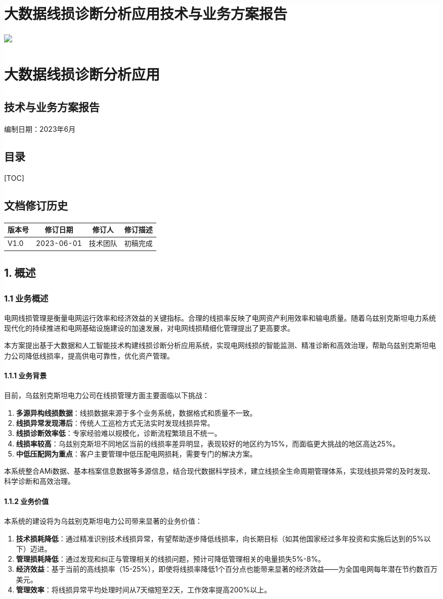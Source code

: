 # 大数据线损诊断分析应用技术与业务方案报告

![](../assets/power_grid_logo.png)

# 大数据线损诊断分析应用

## 技术与业务方案报告

编制日期：2023年6月

## 目录

[TOC]

## 文档修订历史

| 版本号 | 修订日期 | 修订人 | 修订描述 |
| ----- | ------- | ----- | ------- |
| V1.0  | 2023-06-01 | 技术团队 | 初稿完成 |

## 1. 概述

### 1.1 业务概述

电网线损管理是衡量电网运行效率和经济效益的关键指标。合理的线损率反映了电网资产利用效率和输电质量。随着乌兹别克斯坦电力系统现代化的持续推进和电网基础设施建设的加速发展，对电网线损精细化管理提出了更高要求。

本方案提出基于大数据和人工智能技术构建线损诊断分析应用系统，实现电网线损的智能监测、精准诊断和高效治理，帮助乌兹别克斯坦电力公司降低线损率，提高供电可靠性，优化资产管理。

#### 1.1.1 业务背景

目前，乌兹别克斯坦电力公司在线损管理方面主要面临以下挑战：

1.  **多源异构线损数据**：线损数据来源于多个业务系统，数据格式和质量不一致。
2.  **线损异常发现滞后**：传统人工巡检方式无法实时发现线损异常。
3.  **线损诊断效率低**：专家经验难以规模化，诊断流程繁琐且不统一。
4.  **线损率较高**：乌兹别克斯坦不同地区当前的线损率差异明显，表现较好的地区约为15%，而面临更大挑战的地区高达25%。
5.  **中低压配网为重点**：客户主要管理中低压配电网损耗，需要专门的解决方案。

本系统整合AMi数据、基本档案信息数据等多源信息，结合现代数据科学技术，建立线损全生命周期管理体系，实现线损异常的及时发现、科学诊断和高效治理。

#### 1.1.2 业务价值

本系统的建设将为乌兹别克斯坦电力公司带来显著的业务价值：

1.  **技术损耗降低**：通过精准识别技术线损异常，有望帮助逐步降低线损率，向长期目标（如其他国家经过多年投资和实施后达到的5%以下）迈进。
2.  **管理损耗降低**：通过发现和纠正与管理相关的线损问题，预计可降低管理相关的电量损失5%-8%。
3.  **经济效益**：基于当前的高线损率（15-25%），即使将线损率降低1个百分点也能带来显著的经济效益——为全国电网每年潜在节约数百万美元。
4.  **管理效率**：将线损异常平均处理时间从7天缩短至2天，工作效率提高200%以上。
